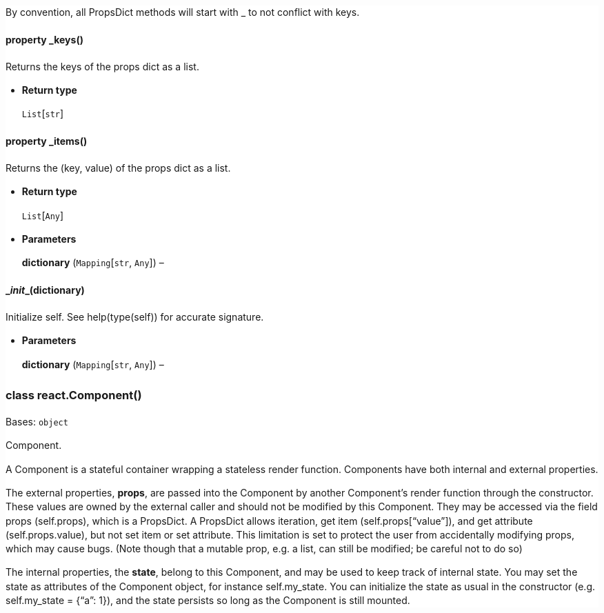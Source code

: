 By convention, all PropsDict methods will start with _ to
not conflict with keys.



#### property _keys()
Returns the keys of the props dict as a list.


* **Return type**

    `List`[`str`]



#### property _items()
Returns the (key, value) of the props dict as a list.


* **Return type**

    `List`[`Any`]



* **Parameters**

    **dictionary** (`Mapping`[`str`, `Any`]) – 



#### \__init__(dictionary)
Initialize self.  See help(type(self)) for accurate signature.


* **Parameters**

    **dictionary** (`Mapping`[`str`, `Any`]) – 



### class react.Component()
Bases: `object`

Component.

A Component is a stateful container wrapping a stateless render function.
Components have both internal and external properties.

The external properties, **props**, are passed into the Component by another
Component’s render function through the constructor. These values are owned
by the external caller and should not be modified by this Component.
They may be accessed via the field props (self.props), which is a PropsDict.
A PropsDict allows iteration, get item (self.props[“value”]), and get attribute
(self.props.value), but not set item or set attribute. This limitation
is set to protect the user from accidentally modifying props, which may cause
bugs. (Note though that a mutable prop, e.g. a list, can still be modified;
be careful not to do so)

The internal properties, the **state**, belong to this Component, and may be
used to keep track of internal state. You may set the state as
attributes of the Component object, for instance self.my_state.
You can initialize the state as usual in the constructor (e.g. self.my_state = {“a”: 1}),
and the state persists so long as the Component is still mounted.
